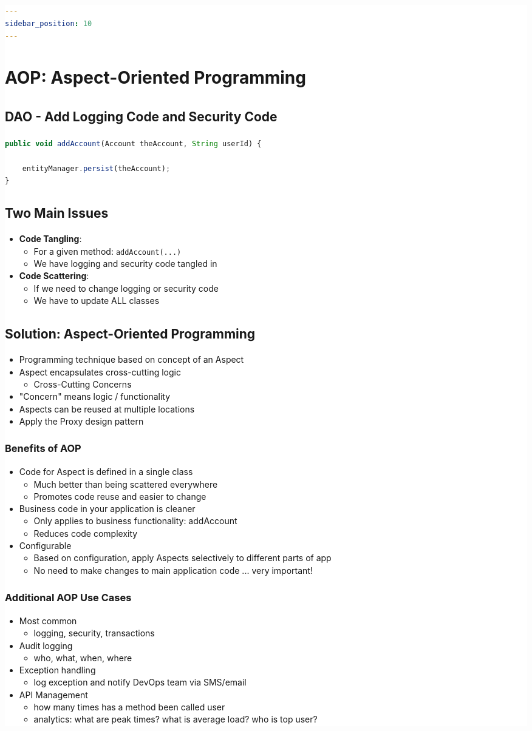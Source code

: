 ```yaml
---
sidebar_position: 10
---
```


# AOP: Aspect-Oriented Programming

## DAO - Add Logging Code and Security Code

```js
public void addAccount(Account theAccount, String userId) {

    entityManager.persist(theAccount);
}
```

## Two Main Issues

- **Code Tangling**:
  - For a given method: `addAccount(...)`
  - We have logging and security code tangled in
- **Code Scattering**:
  - If we need to change logging or security code
  - We have to update ALL classes

## Solution: Aspect-Oriented Programming

- Programming technique based on concept of an Aspect
- Aspect encapsulates cross-cutting logic
  - Cross-Cutting Concerns
- "Concern" means logic / functionality
- Aspects can be reused at multiple locations
- Apply the Proxy design pattern

### Benefits of AOP

- Code for Aspect is defined in a single class
  - Much better than being scattered everywhere
  - Promotes code reuse and easier to change
- Business code in your application is cleaner
  - Only applies to business functionality: addAccount
  - Reduces code complexity
- Configurable
  - Based on configuration, apply Aspects selectively to different parts of app
  - No need to make changes to main application code ... very important!

### Additional AOP Use Cases

- Most common
  - logging, security, transactions
- Audit logging
  - who, what, when, where
- Exception handling
  - log exception and notify DevOps team via SMS/email
- API Management
  - how many times has a method been called user
  - analytics: what are peak times? what is average load? who is top user?
